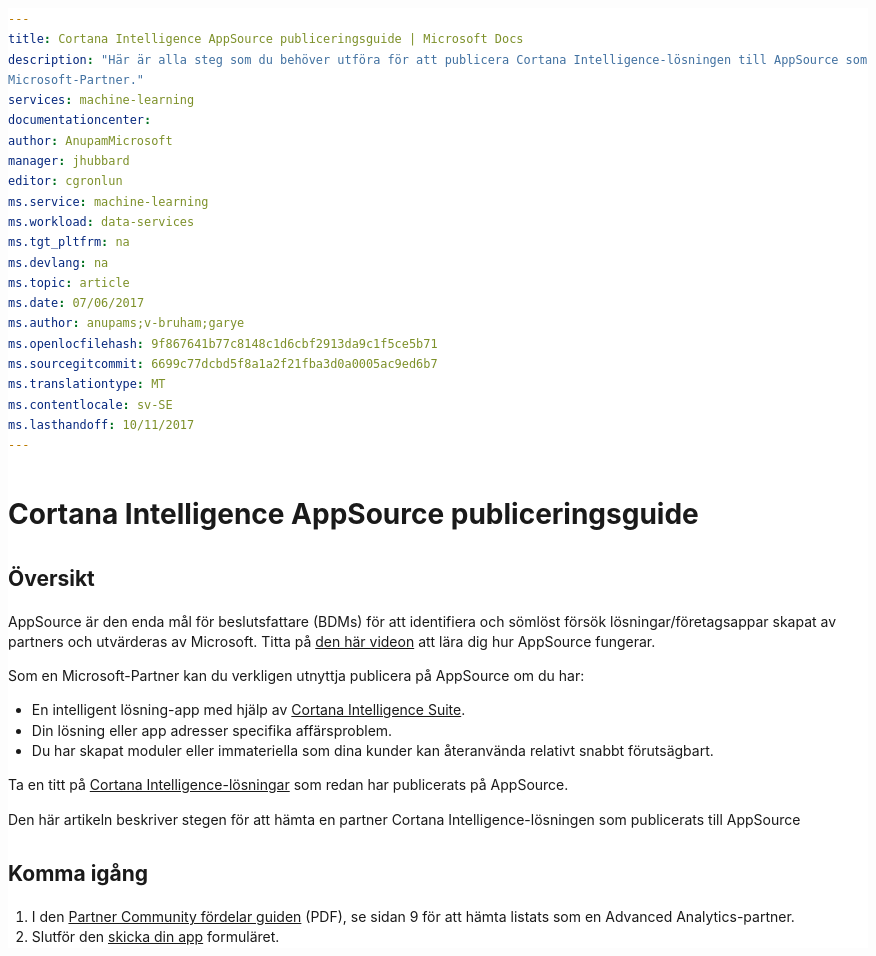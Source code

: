 ```yaml
---
title: Cortana Intelligence AppSource publiceringsguide | Microsoft Docs
description: "Här är alla steg som du behöver utföra för att publicera Cortana Intelligence-lösningen till AppSource som Microsoft-Partner."
services: machine-learning
documentationcenter: 
author: AnupamMicrosoft
manager: jhubbard
editor: cgronlun
ms.service: machine-learning
ms.workload: data-services
ms.tgt_pltfrm: na
ms.devlang: na
ms.topic: article
ms.date: 07/06/2017
ms.author: anupams;v-bruham;garye
ms.openlocfilehash: 9f867641b77c8148c1d6cbf2913da9c1f5ce5b71
ms.sourcegitcommit: 6699c77dcbd5f8a1a2f21fba3d0a0005ac9ed6b7
ms.translationtype: MT
ms.contentlocale: sv-SE
ms.lasthandoff: 10/11/2017
---
```

# <a name="cortana-intelligence-appsource-publishing-guide"></a>Cortana Intelligence AppSource publiceringsguide

## <a name="overview"></a>Översikt
AppSource är den enda mål för beslutsfattare (BDMs) för att identifiera och sömlöst försök lösningar/företagsappar skapat av partners och utvärderas av Microsoft. Titta på [den här videon](https://youtu.be/hpq_Y9LuIB8) att lära dig hur AppSource fungerar. 

Som en Microsoft-Partner kan du verkligen utnyttja publicera på AppSource om du har:
- En intelligent lösning-app med hjälp av [Cortana Intelligence Suite](https://azure.microsoft.com/en-us/suites/cortana-intelligence-suite/?cdn=disable).
- Din lösning eller app adresser specifika affärsproblem.
- Du har skapat moduler eller immateriella som dina kunder kan återanvända relativt snabbt förutsägbart.

Ta en titt på [Cortana Intelligence-lösningar](https://appsource.microsoft.com/en-us/marketplace/apps?product=cortana-intelligence&page=1) som redan har publicerats på AppSource. 

Den här artikeln beskriver stegen för att hämta en partner Cortana Intelligence-lösningen som publicerats till AppSource

## <a name="getting-started"></a>Komma igång
1. I den [Partner Community fördelar guiden](https://www.microsoftpartnerserverandcloud.com/_layouts/download.aspx?SourceUrl=Hosted%20Documents/Partner%20Community%20Benefits%20Guide%20-%20Cloud%20and%20Enterprise.pdf) (PDF), se sidan 9 för att hämta listats som en Advanced Analytics-partner.
1. Slutför den [skicka din app](https://appsource.microsoft.com/en-us/partners/list-an-app) formuläret.
